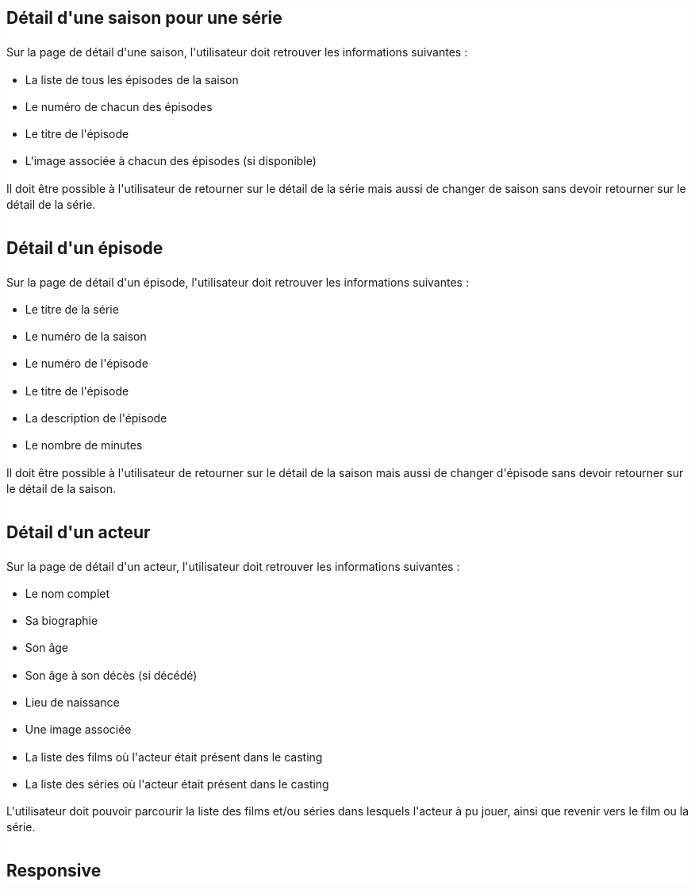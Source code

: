 ## Détail d'une saison pour une série

Sur la page de détail d'une saison, l'utilisateur doit retrouver les informations suivantes :

- La liste de tous les épisodes de la saison

- Le numéro de chacun des épisodes

- Le titre de l'épisode

- L'image associée à chacun des épisodes (si disponible)

Il doit être possible à l'utilisateur de retourner sur le détail de la série mais aussi de changer de saison sans devoir retourner sur le détail de la série.

## Détail d'un épisode

Sur la page de détail d'un épisode, l'utilisateur doit retrouver les informations suivantes :

- Le titre de la série

- Le numéro de la saison

- Le numéro de l'épisode

- Le titre de l'épisode

- La description de l'épisode

- Le nombre de minutes

Il doit être possible à l'utilisateur de retourner sur le détail de la saison mais aussi de changer d'épisode sans devoir retourner sur le détail de la saison.

## Détail d'un acteur

Sur la page de détail d'un acteur, l'utilisateur doit retrouver les informations suivantes :

- Le nom complet

- Sa biographie

- Son âge

- Son âge à son décès (si décédé)

- Lieu de naissance

- Une image associée

- La liste des films où l'acteur était présent dans le casting

- La liste des séries où l'acteur était présent dans le casting

L'utilisateur doit pouvoir parcourir la liste des films et/ou séries dans lesquels l'acteur à pu jouer, ainsi que revenir vers le film ou la série.

## Responsive
